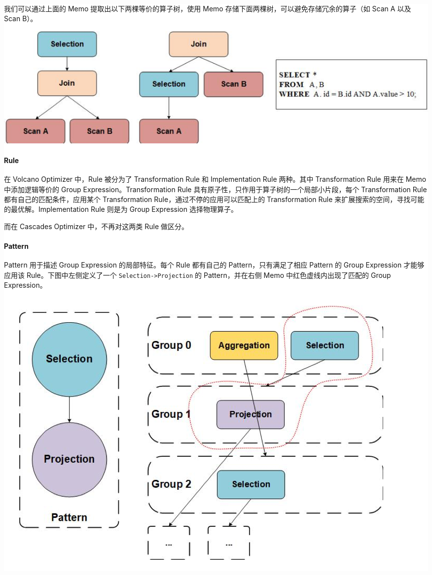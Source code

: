 我们可以通过上面的 Memo 提取出以下两棵等价的算子树，使用 Memo 存储下面两棵树，可以避免存储冗余的算子（如 Scan A 以及 Scan B）。

![3-等价算子树](media/tidb-cascades-planner/3-等价算子树.png)

#### Rule

在 Volcano Optimizer 中，Rule 被分为了 Transformation Rule 和 Implementation Rule 两种。其中 Transformation Rule 用来在 Memo 中添加逻辑等价的 Group Expression。Transformation Rule 具有原子性，只作用于算子树的一个局部小片段，每个 Transformation Rule 都有自己的匹配条件，应用某个 Transformation Rule，通过不停的应用可以匹配上的 Transformation Rule 来扩展搜索的空间，寻找可能的最优解。Implementation Rule 则是为 Group Expression 选择物理算子。

而在 Cascades Optimizer 中，不再对这两类 Rule 做区分。

#### Pattern

Pattern 用于描述 Group Expression 的局部特征。每个 Rule 都有自己的 Pattern，只有满足了相应 Pattern 的 Group Expression 才能够应用该 Rule。下图中左侧定义了一个 `Selection->Projection` 的 Pattern，并在右侧 Memo 中红色虚线内出现了匹配的 Group Expression。

![4-Pattern](media/tidb-cascades-planner/4-Pattern.png)
